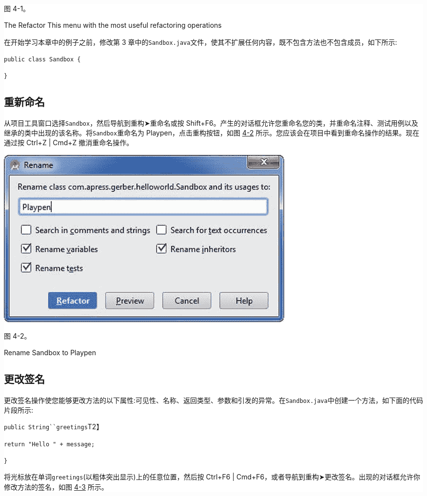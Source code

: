 图 4-1。

The Refactor This menu with the most useful refactoring operations

在开始学习本章中的例子之前，修改第 3 章中的`Sandbox.java`文件，使其不扩展任何内容，既不包含方法也不包含成员，如下所示:

`public class Sandbox {`

`}`

## 重新命名

从项目工具窗口选择`Sandbox`，然后导航到重构➤重命名或按 Shift+F6。产生的对话框允许您重命名您的类，并重命名注释、测试用例以及继承的类中出现的该名称。将`Sandbox`重命名为 Playpen，点击重构按钮，如图 [4-2](#Fig2) 所示。您应该会在项目中看到重命名操作的结果。现在通过按 Ctrl+Z | Cmd+Z 撤消重命名操作。

![A978-1-4302-6602-0_4_Fig2_HTML.jpg](img/A978-1-4302-6602-0_4_Fig2_HTML.jpg)

图 4-2。

Rename Sandbox to Playpen

## 更改签名

更改签名操作使您能够更改方法的以下属性:可见性、名称、返回类型、参数和引发的异常。在`Sandbox.java`中创建一个方法，如下面的代码片段所示:

`public String``greetings`T2】

`return "Hello " + message;`

`}`

将光标放在单词`greetings`(以粗体突出显示)上的任意位置，然后按 Ctrl+F6 | Cmd+F6，或者导航到重构➤更改签名。出现的对话框允许你修改方法的签名，如图 [4-3](#Fig3) 所示。
